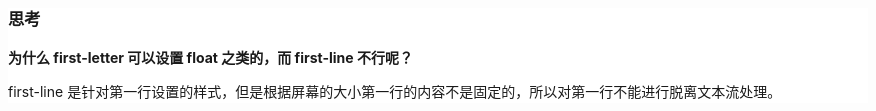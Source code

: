 ### 思考

**为什么 first-letter 可以设置 float 之类的，而 first-line 不行呢？**

first-line 是针对第一行设置的样式，但是根据屏幕的大小第一行的内容不是固定的，所以对第一行不能进行脱离文本流处理。